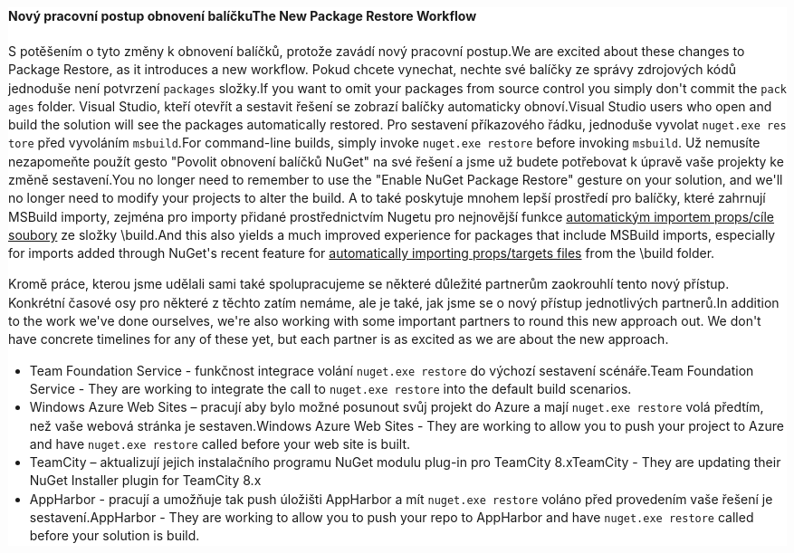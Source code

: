#### <a name="the-new-package-restore-workflow"></a><span data-ttu-id="42c42-178">Nový pracovní postup obnovení balíčku</span><span class="sxs-lookup"><span data-stu-id="42c42-178">The New Package Restore Workflow</span></span>

<span data-ttu-id="42c42-179">S potěšením o tyto změny k obnovení balíčků, protože zavádí nový pracovní postup.</span><span class="sxs-lookup"><span data-stu-id="42c42-179">We are excited about these changes to Package Restore, as it introduces a new workflow.</span></span> <span data-ttu-id="42c42-180">Pokud chcete vynechat, nechte své balíčky ze správy zdrojových kódů jednoduše není potvrzení `packages` složky.</span><span class="sxs-lookup"><span data-stu-id="42c42-180">If you want to omit your packages from source control you simply don't commit the `packages` folder.</span></span> <span data-ttu-id="42c42-181">Visual Studio, kteří otevřít a sestavit řešení se zobrazí balíčky automaticky obnoví.</span><span class="sxs-lookup"><span data-stu-id="42c42-181">Visual Studio users who open and build the solution will see the packages automatically restored.</span></span> <span data-ttu-id="42c42-182">Pro sestavení příkazového řádku, jednoduše vyvolat `nuget.exe restore` před vyvoláním `msbuild`.</span><span class="sxs-lookup"><span data-stu-id="42c42-182">For command-line builds, simply invoke `nuget.exe restore` before invoking `msbuild`.</span></span> <span data-ttu-id="42c42-183">Už nemusíte nezapomeňte použít gesto "Povolit obnovení balíčků NuGet" na své řešení a jsme už budete potřebovat k úpravě vaše projekty ke změně sestavení.</span><span class="sxs-lookup"><span data-stu-id="42c42-183">You no longer need to remember to use the "Enable NuGet Package Restore" gesture on your solution, and we'll no longer need to modify your projects to alter the build.</span></span> <span data-ttu-id="42c42-184">A to také poskytuje mnohem lepší prostředí pro balíčky, které zahrnují MSBuild importy, zejména pro importy přidané prostřednictvím Nugetu pro nejnovější funkce [automatickým importem props/cíle soubory](../release-notes/nuget-2.5.md#automatic-import-of-msbuild-targets-and-props-files) ze složky \build.</span><span class="sxs-lookup"><span data-stu-id="42c42-184">And this also yields a much improved experience for packages that include MSBuild imports, especially for imports added through NuGet's recent feature for [automatically importing props/targets files](../release-notes/nuget-2.5.md#automatic-import-of-msbuild-targets-and-props-files) from the \build folder.</span></span>

<span data-ttu-id="42c42-185">Kromě práce, kterou jsme udělali sami také spolupracujeme se některé důležité partnerům zaokrouhlí tento nový přístup. Konkrétní časové osy pro některé z těchto zatím nemáme, ale je také, jak jsme se o nový přístup jednotlivých partnerů.</span><span class="sxs-lookup"><span data-stu-id="42c42-185">In addition to the work we've done ourselves, we're also working with some important partners to round this new approach out. We don't have concrete timelines for any of these yet, but each partner is as excited as we are about the new approach.</span></span>

* <span data-ttu-id="42c42-186">Team Foundation Service - funkčnost integrace volání `nuget.exe restore` do výchozí sestavení scénáře.</span><span class="sxs-lookup"><span data-stu-id="42c42-186">Team Foundation Service - They are working to integrate the call to `nuget.exe restore` into the default build scenarios.</span></span>
* <span data-ttu-id="42c42-187">Windows Azure Web Sites – pracují aby bylo možné posunout svůj projekt do Azure a mají `nuget.exe restore` volá předtím, než vaše webová stránka je sestaven.</span><span class="sxs-lookup"><span data-stu-id="42c42-187">Windows Azure Web Sites - They are working to allow you to push your project to Azure and have `nuget.exe restore` called before your web site is built.</span></span>
* <span data-ttu-id="42c42-188">TeamCity – aktualizují jejich instalačního programu NuGet modulu plug-in pro TeamCity 8.x</span><span class="sxs-lookup"><span data-stu-id="42c42-188">TeamCity - They are updating their NuGet Installer plugin for TeamCity 8.x</span></span>
* <span data-ttu-id="42c42-189">AppHarbor - pracují a umožňuje tak push úložišti AppHarbor a mít `nuget.exe restore` voláno před provedením vaše řešení je sestavení.</span><span class="sxs-lookup"><span data-stu-id="42c42-189">AppHarbor - They are working to allow you to push your repo to AppHarbor and have `nuget.exe restore` called before your solution is build.</span></span>
